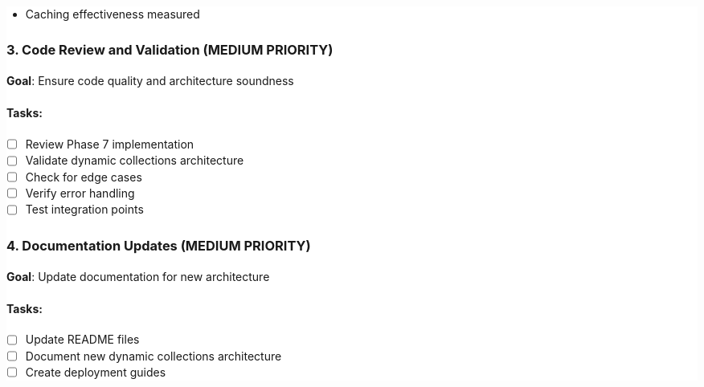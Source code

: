 - Caching effectiveness measured

### 3. Code Review and Validation (MEDIUM PRIORITY)
**Goal**: Ensure code quality and architecture soundness

#### Tasks:
- [ ] Review Phase 7 implementation
- [ ] Validate dynamic collections architecture
- [ ] Check for edge cases
- [ ] Verify error handling
- [ ] Test integration points

### 4. Documentation Updates (MEDIUM PRIORITY)
**Goal**: Update documentation for new architecture

#### Tasks:
- [ ] Update README files
- [ ] Document new dynamic collections architecture
- [ ] Create deployment guides
